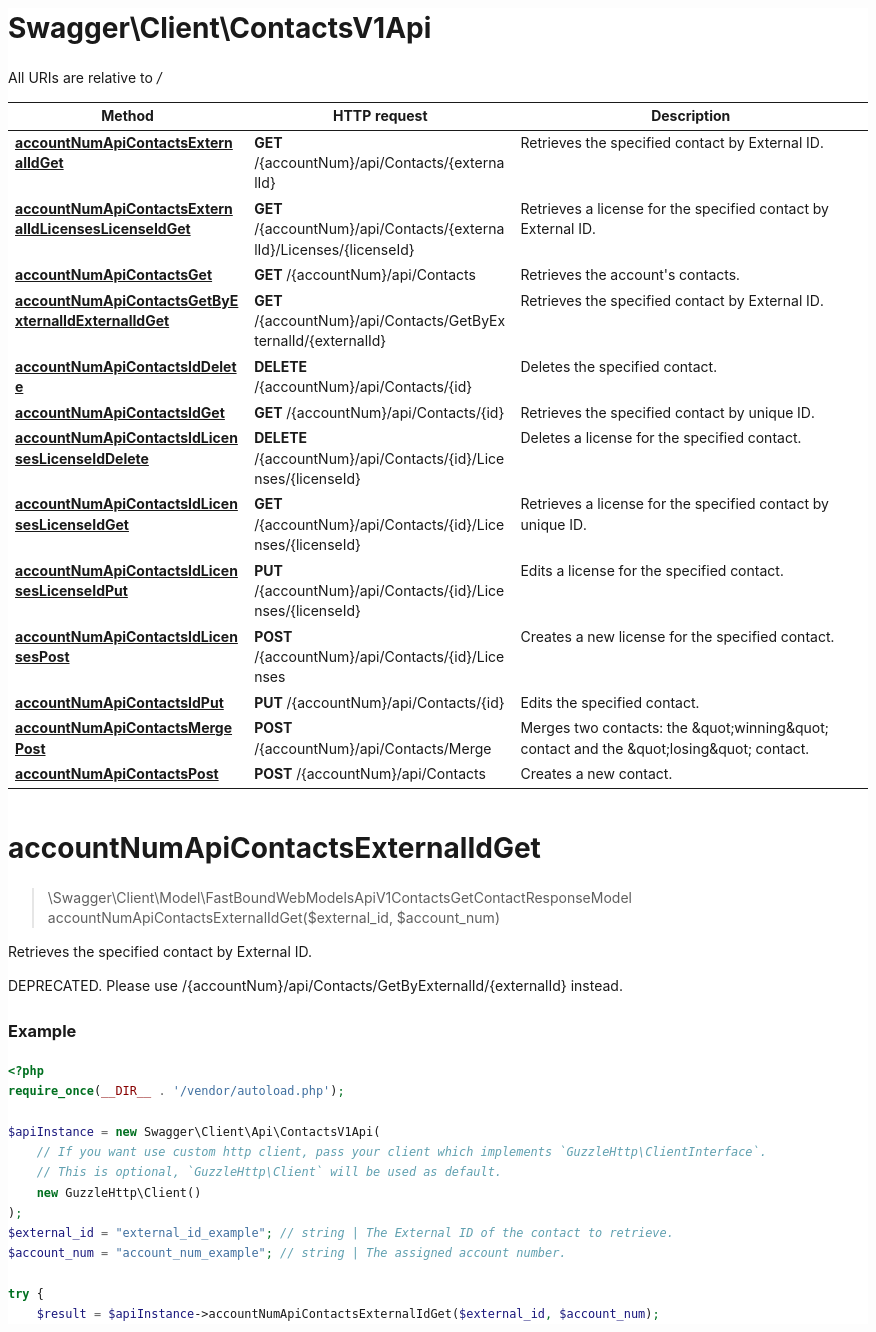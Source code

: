 # Swagger\Client\ContactsV1Api

All URIs are relative to */*

Method | HTTP request | Description
------------- | ------------- | -------------
[**accountNumApiContactsExternalIdGet**](ContactsV1Api.md#accountnumapicontactsexternalidget) | **GET** /{accountNum}/api/Contacts/{externalId} | Retrieves the specified contact by External ID.
[**accountNumApiContactsExternalIdLicensesLicenseIdGet**](ContactsV1Api.md#accountnumapicontactsexternalidlicenseslicenseidget) | **GET** /{accountNum}/api/Contacts/{externalId}/Licenses/{licenseId} | Retrieves a license for the specified contact by External ID.
[**accountNumApiContactsGet**](ContactsV1Api.md#accountnumapicontactsget) | **GET** /{accountNum}/api/Contacts | Retrieves the account&#x27;s contacts.
[**accountNumApiContactsGetByExternalIdExternalIdGet**](ContactsV1Api.md#accountnumapicontactsgetbyexternalidexternalidget) | **GET** /{accountNum}/api/Contacts/GetByExternalId/{externalId} | Retrieves the specified contact by External ID.
[**accountNumApiContactsIdDelete**](ContactsV1Api.md#accountnumapicontactsiddelete) | **DELETE** /{accountNum}/api/Contacts/{id} | Deletes the specified contact.
[**accountNumApiContactsIdGet**](ContactsV1Api.md#accountnumapicontactsidget) | **GET** /{accountNum}/api/Contacts/{id} | Retrieves the specified contact by unique ID.
[**accountNumApiContactsIdLicensesLicenseIdDelete**](ContactsV1Api.md#accountnumapicontactsidlicenseslicenseiddelete) | **DELETE** /{accountNum}/api/Contacts/{id}/Licenses/{licenseId} | Deletes a license for the specified contact.
[**accountNumApiContactsIdLicensesLicenseIdGet**](ContactsV1Api.md#accountnumapicontactsidlicenseslicenseidget) | **GET** /{accountNum}/api/Contacts/{id}/Licenses/{licenseId} | Retrieves a license for the specified contact by unique ID.
[**accountNumApiContactsIdLicensesLicenseIdPut**](ContactsV1Api.md#accountnumapicontactsidlicenseslicenseidput) | **PUT** /{accountNum}/api/Contacts/{id}/Licenses/{licenseId} | Edits a license for the specified contact.
[**accountNumApiContactsIdLicensesPost**](ContactsV1Api.md#accountnumapicontactsidlicensespost) | **POST** /{accountNum}/api/Contacts/{id}/Licenses | Creates a new license for the specified contact.
[**accountNumApiContactsIdPut**](ContactsV1Api.md#accountnumapicontactsidput) | **PUT** /{accountNum}/api/Contacts/{id} | Edits the specified contact.
[**accountNumApiContactsMergePost**](ContactsV1Api.md#accountnumapicontactsmergepost) | **POST** /{accountNum}/api/Contacts/Merge | Merges two contacts: the \&quot;winning\&quot; contact and the \&quot;losing\&quot; contact.
[**accountNumApiContactsPost**](ContactsV1Api.md#accountnumapicontactspost) | **POST** /{accountNum}/api/Contacts | Creates a new contact.

# **accountNumApiContactsExternalIdGet**
> \Swagger\Client\Model\FastBoundWebModelsApiV1ContactsGetContactResponseModel accountNumApiContactsExternalIdGet($external_id, $account_num)

Retrieves the specified contact by External ID.

DEPRECATED. Please use /{accountNum}/api/Contacts/GetByExternalId/{externalId} instead.

### Example
```php
<?php
require_once(__DIR__ . '/vendor/autoload.php');

$apiInstance = new Swagger\Client\Api\ContactsV1Api(
    // If you want use custom http client, pass your client which implements `GuzzleHttp\ClientInterface`.
    // This is optional, `GuzzleHttp\Client` will be used as default.
    new GuzzleHttp\Client()
);
$external_id = "external_id_example"; // string | The External ID of the contact to retrieve.
$account_num = "account_num_example"; // string | The assigned account number.

try {
    $result = $apiInstance->accountNumApiContactsExternalIdGet($external_id, $account_num);
```